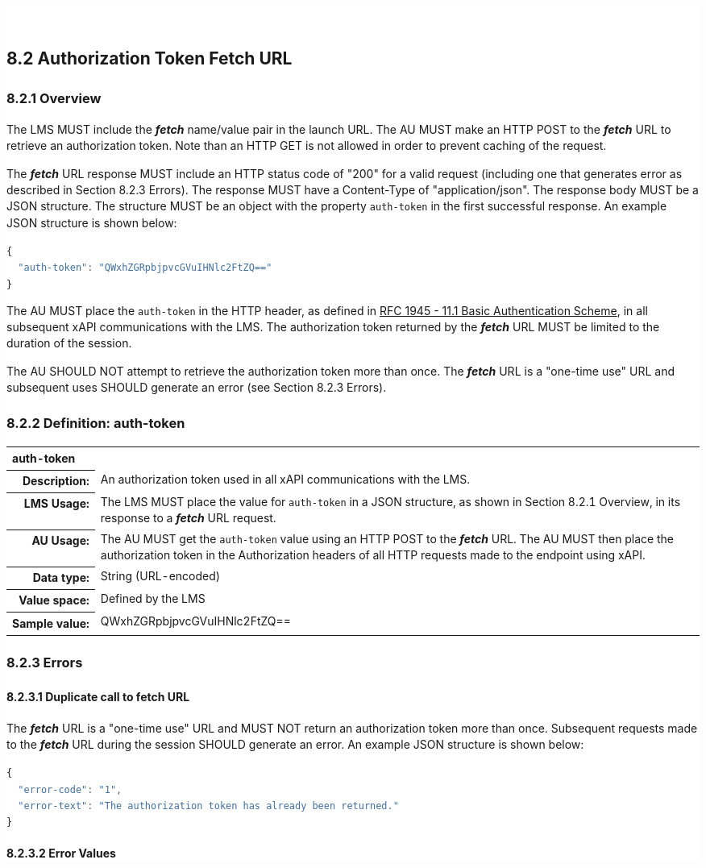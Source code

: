 <br>

<a name="fetch_url"></a>
## 8.2 Authorization Token Fetch URL

<a name="fetch_url_overview"></a>
### 8.2.1 Overview
The LMS MUST include the <strong><em>fetch</em></strong> name/value pair in the launch URL.  The AU MUST make an HTTP POST to the <strong><em>fetch</em></strong> URL to retrieve an authorization token.  Note than an HTTP GET is not allowed in order to prevent caching of the request.

The <strong><em>fetch</em></strong> URL response MUST include an HTTP status code of "200" for a valid request (including one that generates error as described in Section 8.2.3 Errors). The response MUST have a Content-Type of "application/json". The response body MUST be a JSON structure. The structure MUST be an object with the property <code>auth-token</code> in the first successful response. An example JSON structure is shown below:
```javascript
{
  "auth-token": "QWxhZGRpbjpvcGVuIHNlc2FtZQ=="
}
```
The AU MUST place the <code>auth-token</code> in the HTTP header, as defined in <a href='http://tools.ietf.org/html/rfc1945#section-11'>RFC 1945 - 11.1 Basic Authentication Scheme</a>, in all subsequent xAPI communications with the LMS.  The authorization token returned by the <strong><em>fetch</em></strong> URL MUST be limited to the duration of the session.

The AU SHOULD NOT attempt to retrieve the authorization token more than once.  The <strong><em>fetch</em></strong> URL is a "one-time use" URL and subsequent uses SHOULD generate an error (see Section 8.2.3 Errors). 

<a name="definition_auth_token"></a>  
### 8.2.2 Definition: auth-token
<table>
  <tr><th colspan=2 align="left">auth-token</th></tr>
  <tr><th align="right" nowrap>Description:</th><td>An authorization token used in all xAPI communications with the LMS.</td></tr>
  <tr><th align="right" nowrap>LMS Usage:</th><td>The LMS MUST place the value for <code>auth-token</code> in a JSON structure, as shown in Section 8.2.1 Overview, in its response to a <strong><em>fetch</em></strong> URL request.</td></tr>
  <tr><th align="right" nowrap>AU Usage:</th><td>The AU MUST get the <code>auth-token</code> value using an HTTP POST to the <strong><em>fetch</em></strong> URL. The AU MUST then place the authorization token in the Authorization headers of all HTTP requests made to the endpoint using xAPI.</td></tr>
  <tr><th align="right" nowrap>Data type:</th><td>String (URL-encoded)</td></tr>
  <tr><th align="right" nowrap>Value space:</th><td>Defined by the LMS</td></tr>
  <tr><th align="right" nowrap>Sample value:</th><td>QWxhZGRpbjpvcGVuIHNlc2FtZQ==</td></tr>
</table>

<a name="fetch_url_errors"></a>  
### 8.2.3 Errors

<a name="duplicate_call_to_fetch_url"></a>  
#### 8.2.3.1 Duplicate call to fetch URL
The <strong><em>fetch</em></strong> URL is a "one-time use" URL and MUST NOT return an authorization token more than once. Subsequent requests made to the <strong><em>fetch</em></strong> URL during the session SHOULD generate an error.  An example JSON structure is shown below:
```javascript
{
  "error-code": "1",
  "error-text": "The authorization token has already been returned."
}
```
<a name="fetch_url_error_values"></a>
#### 8.2.3.2 Error Values